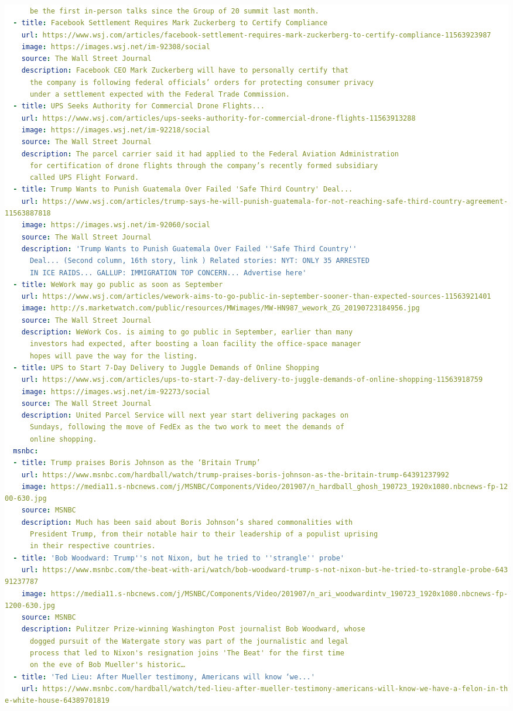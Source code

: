 ```yaml
      be the first in-person talks since the Group of 20 summit last month.
  - title: Facebook Settlement Requires Mark Zuckerberg to Certify Compliance
    url: https://www.wsj.com/articles/facebook-settlement-requires-mark-zuckerberg-to-certify-compliance-11563923987
    image: https://images.wsj.net/im-92308/social
    source: The Wall Street Journal
    description: Facebook CEO Mark Zuckerberg will have to personally certify that
      the company is following federal officials’ orders for protecting consumer privacy
      under a settlement expected with the Federal Trade Commission.
  - title: UPS Seeks Authority for Commercial Drone Flights...
    url: https://www.wsj.com/articles/ups-seeks-authority-for-commercial-drone-flights-11563913288
    image: https://images.wsj.net/im-92218/social
    source: The Wall Street Journal
    description: The parcel carrier said it had applied to the Federal Aviation Administration
      for certification of drone flights through the company’s recently formed subsidiary
      called UPS Flight Forward.
  - title: Trump Wants to Punish Guatemala Over Failed 'Safe Third Country' Deal...
    url: https://www.wsj.com/articles/trump-says-he-will-punish-guatemala-for-not-reaching-safe-third-country-agreement-11563887818
    image: https://images.wsj.net/im-92060/social
    source: The Wall Street Journal
    description: 'Trump Wants to Punish Guatemala Over Failed ''Safe Third Country''
      Deal... (Second column, 16th story, link ) Related stories: NYT: ONLY 35 ARRESTED
      IN ICE RAIDS... GALLUP: IMMIGRATION TOP CONCERN... Advertise here'
  - title: WeWork may go public as soon as September
    url: https://www.wsj.com/articles/wework-aims-to-go-public-in-september-sooner-than-expected-sources-11563921401
    image: http://s.marketwatch.com/public/resources/MWimages/MW-HN987_wework_ZG_20190723184956.jpg
    source: The Wall Street Journal
    description: WeWork Cos. is aiming to go public in September, earlier than many
      investors had expected, after boosting a loan facility the office-space manager
      hopes will pave the way for the listing.
  - title: UPS to Start 7-Day Delivery to Juggle Demands of Online Shopping
    url: https://www.wsj.com/articles/ups-to-start-7-day-delivery-to-juggle-demands-of-online-shopping-11563918759
    image: https://images.wsj.net/im-92273/social
    source: The Wall Street Journal
    description: United Parcel Service will next year start delivering packages on
      Sundays, following the move of FedEx as the two work to meet the demands of
      online shopping.
  msnbc:
  - title: Trump praises Boris Johnson as the ‘Britain Trump’
    url: https://www.msnbc.com/hardball/watch/trump-praises-boris-johnson-as-the-britain-trump-64391237992
    image: https://media11.s-nbcnews.com/j/MSNBC/Components/Video/201907/n_hardball_ghosh_190723_1920x1080.nbcnews-fp-1200-630.jpg
    source: MSNBC
    description: Much has been said about Boris Johnson’s shared commonalities with
      President Trump, from their notable hair to their leadership of a populist uprising
      in their respective countries.
  - title: 'Bob Woodward: Trump''s not Nixon, but he tried to ''strangle'' probe'
    url: https://www.msnbc.com/the-beat-with-ari/watch/bob-woodward-trump-s-not-nixon-but-he-tried-to-strangle-probe-64391237787
    image: https://media11.s-nbcnews.com/j/MSNBC/Components/Video/201907/n_ari_woodwardintv_190723_1920x1080.nbcnews-fp-1200-630.jpg
    source: MSNBC
    description: Pulitzer Prize-winning Washington Post journalist Bob Woodward, whose
      dogged pursuit of the Watergate story was part of the journalistic and legal
      process that led to Nixon's resignation joins 'The Beat' for the first time
      on the eve of Bob Mueller's historic…
  - title: 'Ted Lieu: After Mueller testimony, Americans will know ‘we...'
    url: https://www.msnbc.com/hardball/watch/ted-lieu-after-mueller-testimony-americans-will-know-we-have-a-felon-in-the-white-house-64389701819
```